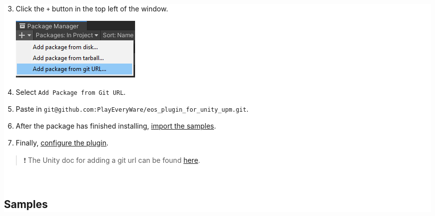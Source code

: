 3. Click the ```+``` button in the top left of the window.

    ![Unity Add Git Package](docs/images/unity_package_git.gif)

4. Select ```Add Package from Git URL```.

6. Paste in ```git@github.com:PlayEveryWare/eos_plugin_for_unity_upm.git```.

7. After the package has finished installing, <a href="#samples">import the samples</a>.

8. Finally, <a href="#configuring-the-plugin">configure the plugin</a>.

> :heavy_exclamation_mark: The Unity doc for adding a git url can be found [here](https://docs.unity3d.com/2021.3/Documentation/Manual/upm-ui-giturl.html).

<br />

## Samples
